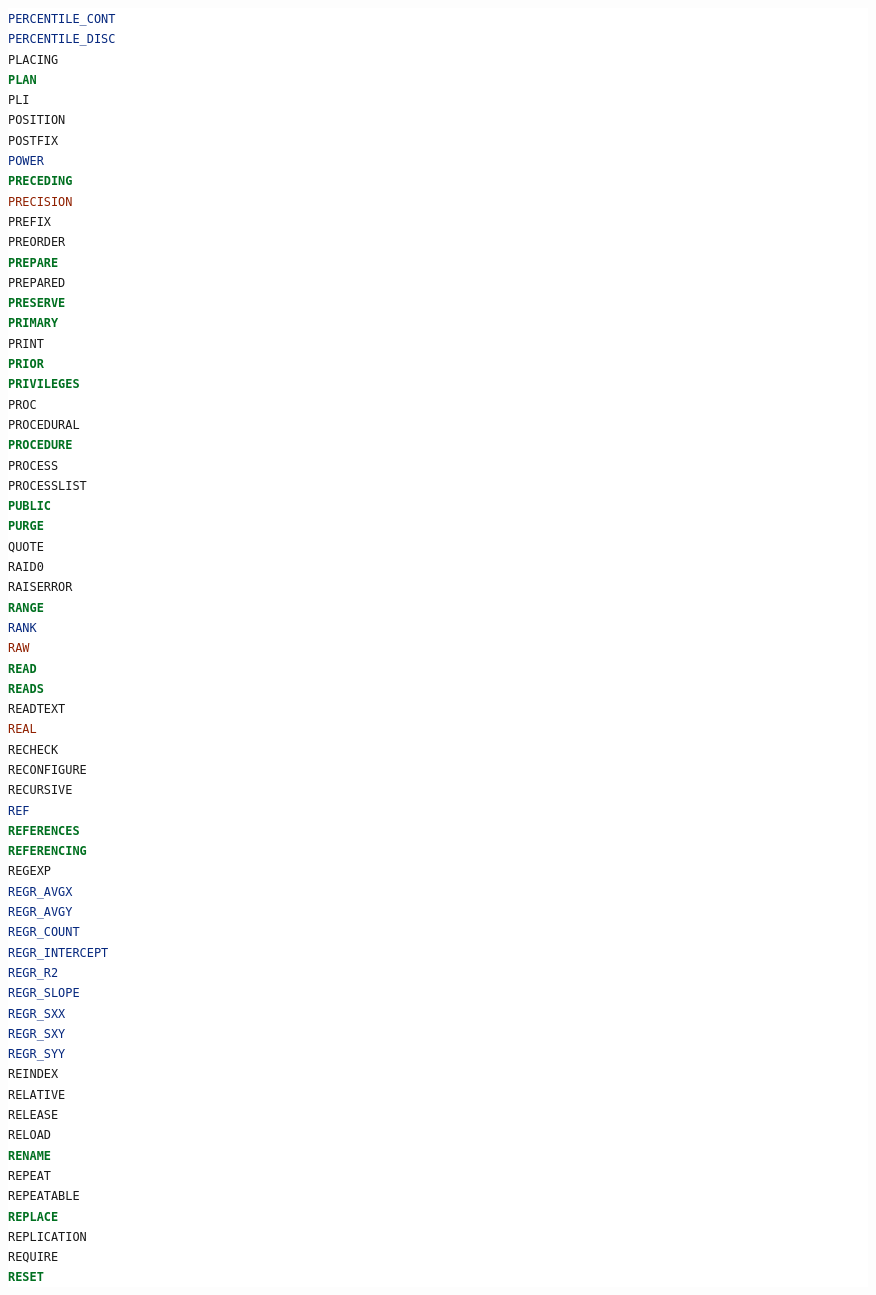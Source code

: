 ```sql
PERCENTILE_CONT
PERCENTILE_DISC
PLACING
PLAN
PLI
POSITION
POSTFIX
POWER
PRECEDING
PRECISION
PREFIX
PREORDER
PREPARE
PREPARED
PRESERVE
PRIMARY
PRINT
PRIOR
PRIVILEGES
PROC
PROCEDURAL
PROCEDURE
PROCESS
PROCESSLIST
PUBLIC
PURGE
QUOTE
RAID0
RAISERROR
RANGE
RANK
RAW
READ
READS
READTEXT
REAL
RECHECK
RECONFIGURE
RECURSIVE
REF
REFERENCES
REFERENCING
REGEXP
REGR_AVGX
REGR_AVGY
REGR_COUNT
REGR_INTERCEPT
REGR_R2
REGR_SLOPE
REGR_SXX
REGR_SXY
REGR_SYY
REINDEX
RELATIVE
RELEASE
RELOAD
RENAME
REPEAT
REPEATABLE
REPLACE
REPLICATION
REQUIRE
RESET
```